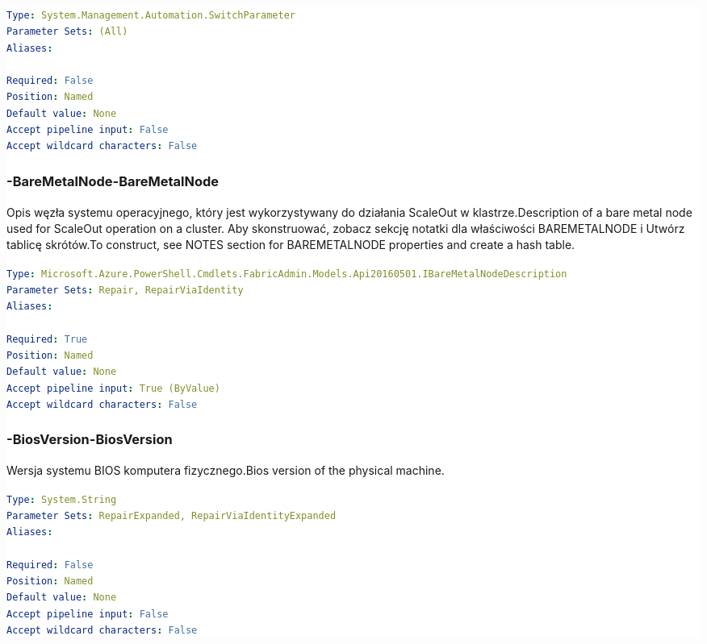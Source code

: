 ```yaml
Type: System.Management.Automation.SwitchParameter
Parameter Sets: (All)
Aliases:

Required: False
Position: Named
Default value: None
Accept pipeline input: False
Accept wildcard characters: False

```

### <span data-ttu-id="0f388-117">-BareMetalNode</span><span class="sxs-lookup"><span data-stu-id="0f388-117">-BareMetalNode</span></span>
<span data-ttu-id="0f388-118">Opis węzła systemu operacyjnego, który jest wykorzystywany do działania ScaleOut w klastrze.</span><span class="sxs-lookup"><span data-stu-id="0f388-118">Description of a bare metal node used for ScaleOut operation on a cluster.</span></span>
<span data-ttu-id="0f388-119">Aby skonstruować, zobacz sekcję notatki dla właściwości BAREMETALNODE i Utwórz tablicę skrótów.</span><span class="sxs-lookup"><span data-stu-id="0f388-119">To construct, see NOTES section for BAREMETALNODE properties and create a hash table.</span></span>

```yaml
Type: Microsoft.Azure.PowerShell.Cmdlets.FabricAdmin.Models.Api20160501.IBareMetalNodeDescription
Parameter Sets: Repair, RepairViaIdentity
Aliases:

Required: True
Position: Named
Default value: None
Accept pipeline input: True (ByValue)
Accept wildcard characters: False

```

### <span data-ttu-id="0f388-120">-BiosVersion</span><span class="sxs-lookup"><span data-stu-id="0f388-120">-BiosVersion</span></span>
<span data-ttu-id="0f388-121">Wersja systemu BIOS komputera fizycznego.</span><span class="sxs-lookup"><span data-stu-id="0f388-121">Bios version of the physical machine.</span></span>

```yaml
Type: System.String
Parameter Sets: RepairExpanded, RepairViaIdentityExpanded
Aliases:

Required: False
Position: Named
Default value: None
Accept pipeline input: False
Accept wildcard characters: False

```

